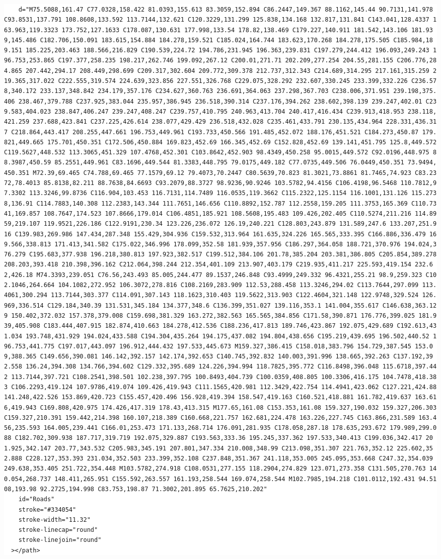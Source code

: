         d="M75.5088,161.47 C77.0328,158.422 81.0393,155.613 83.3059,152.894 C86.2447,149.367 88.1162,145.44 90.7131,141.978 C93.8531,137.791 108.8608,133.592 113.7144,132.621 C120.3229,131.299 125.838,134.168 132.817,131.841 C143.041,128.4337 163.963,119.3323 173.752,127.1633 C178.087,130.631 177.998,133.54 178.82,138.469 C179.227,140.911 181.542,143.106 181.939,145.486 C182.706,150.091 183.615,154.884 184.278,159.521 C185.024,164.744 183.623,170.268 184.278,175.505 C185.984,189.151 185.225,203.463 188.566,216.829 C190.539,224.72 194.786,231.945 196.363,239.831 C197.279,244.412 196.093,249.243 196.753,253.865 C197.377,258.235 198.217,262.746 199.092,267.12 C200.01,271.71 202.209,277.254 204.55,281.155 C206.776,284.865 207.442,294.17 208.449,298.699 C209.317,302.604 209.772,309.378 212.737,312.343 C214.689,314.295 217.161,315.259 219.365,317.022 C222.555,319.574 224.639,323.856 227.551,326.768 C229.075,328.292 232.607,330.245 233.399,332.226 C236.578,340.172 233.137,348.842 234.179,357.176 C234.627,360.763 236.691,364.063 237.298,367.703 C238.006,371.951 239.198,375.406 238.467,379.788 C237.925,383.044 235.957,386.945 236.518,390.314 C237.176,394.262 238.602,398.139 239.247,402.01 C239.583,404.023 238.847,406.247 239.247,408.247 C239.757,410.795 240.963,413.704 240.417,416.434 C239.913,418.953 238.118,421.259 237.688,423.841 C237.225,426.614 238.077,429.429 236.518,432.028 C235.461,433.791 230.135,434.964 228.331,436.317 C218.864,443.417 208.255,447.661 196.753,449.961 C193.733,450.566 191.485,452.072 188.176,451.521 C184.273,450.87 179.821,449.665 175.701,450.351 C172.506,450.884 169.823,452.69 166.345,452.69 C152.828,452.69 139.141,451.795 125.8,449.572 C119.5627,448.532 113.3065,451.329 107.4768,452.301 C103.8642,452.903 98.4349,450.258 95.0015,449.572 C92.0196,448.975 88.3987,450.59 85.2551,449.961 C83.1696,449.544 81.3383,448.795 79.0175,449.182 C77.0735,449.506 76.0449,450.351 73.9494,450.351 M72.39,69.465 C74.788,69.465 77.1579,69.12 79.4073,70.2447 C80.5639,70.823 81.3021,73.8861 81.7465,74.923 C83.2372,78.4013 85.8138,82.211 88.7638,84.6693 C93.2079,88.3727 98.9236,90.9246 103.5782,94.4156 C106.4198,96.5468 110.7812,97.3302 113.3246,99.8736 C116.904,103.453 116.7131,114.7489 116.0535,119.3662 C115.2322,125.1154 116.1001,131.126 115.2738,136.91 C114.7883,140.308 112.2383,143.344 111.7651,146.656 C110.8892,152.787 112.2558,159.205 111.3753,165.369 C110.7341,169.857 108.7647,174.523 107.8666,179.014 C106.4851,185.921 108.5608,195.483 109.426,202.405 C110.5274,211.216 114.8959,219.107 119.9521,226.186 C122.9191,230.34 123.226,236.072 126.19,240.221 C128.803,243.879 131.589,247.6 133.207,251.916 C139.983,269.986 147.434,287.348 155.429,304.936 C159.532,313.964 161.635,324.226 165.565,333.395 C166.886,336.479 169.566,338.813 171.413,341.582 C175.022,346.996 178.099,352.58 181.939,357.956 C186.297,364.058 188.721,370.976 194.024,376.279 C195.683,377.938 196.218,380.813 197.923,382.517 C199.512,384.106 201.78,385.204 203.381,386.805 C205.854,389.278 208.203,393.418 210.398,396.162 C212.064,398.244 212.354,401.109 213.907,403.179 C219.935,411.217 225.593,419.154 232.62,426.18 M74.3393,239.051 C76.56,243.493 85.005,244.477 89.1537,246.848 C93.4999,249.332 96.4321,255.21 98.9,259.323 C102.1046,264.664 104.1082,272.952 106.3072,278.816 C108.2169,283.909 112.53,288.458 113.3246,294.02 C113.7644,297.099 113.4061,300.294 113.7144,303.377 C114.091,307.143 118.1623,310.403 119.5622,313.903 C122.4604,321.148 122.9748,329.524 126.969,336.514 C129.184,340.39 131.531,345.184 134.377,348.6 C136.399,351.027 139.116,353.1 141.004,355.617 C146.638,363.129 150.402,372.032 157.378,379.008 C159.698,381.329 163.272,382.563 165.565,384.856 C171.58,390.871 176.776,399.025 181.939,405.908 C183.444,407.915 182.874,410.663 184.278,412.536 C188.236,417.813 189.746,423.867 192.075,429.689 C192.613,431.034 193.748,431.929 194.024,433.588 C194.304,435.264 194.175,437.082 194.804,438.656 C195.219,439.695 196.502,440.52 196.753,441.775 C197.017,443.097 196.912,444.432 197.533,445.673 M159.327,386.415 C158.018,383.796 154.729,387.545 153.09,388.365 C149.656,390.081 146.142,392.157 142.174,392.653 C140.745,392.832 140.003,391.996 138.665,392.263 C137.192,392.558 136.24,394.308 134.766,394.602 C129.332,395.689 124.226,394.994 118.7825,395.772 C116.8498,396.048 115.6718,397.442 113.7144,397.721 C108.2541,398.501 102.238,397.795 100.8493,404.739 C100.0359,408.805 100.3306,416.175 104.7478,418.383 C106.2293,419.124 107.9786,419.074 109.426,419.943 C111.1565,420.981 112.3429,422.754 114.4941,423.062 C127.221,424.88 141.248,422.526 153.869,420.723 C155.457,420.496 156.928,419.394 158.547,419.163 C160.521,418.881 161.782,419.637 163.616,419.943 C169.808,420.975 174.426,417.319 178.43,413.315 M177.65,161.08 C153.353,161.08 159.327,190.032 159.327,206.303 C159.327,210.391 159.442,214.398 160.107,218.389 C160.668,221.757 162.681,224.478 163.226,227.745 C163.866,231.589 163.456,235.593 164.005,239.441 C166.01,253.473 171.133,268.714 176.091,281.935 C178.058,287.18 178.635,293.672 179.989,299.088 C182.702,309.938 187.717,319.719 192.075,329.887 C193.563,333.36 195.245,337.362 197.533,340.413 C199.036,342.417 201.925,342.147 203.77,343.532 C205.983,345.191 207.801,347.334 210.008,348.99 C213.098,351.307 221.763,352.12 225.602,352.888 C228.127,353.393 231.034,352.503 233.399,352.108 C237.848,351.367 241.118,353.005 245.095,353.668 C247.32,354.039 249.638,353.405 251.722,354.448 M103.5782,274.918 C108.0531,277.155 118.2904,274.829 123.071,273.358 C131.505,270.763 140.054,268.737 148.411,265.951 C155.592,263.557 161.193,258.544 169.074,258.544 M102.7985,194.218 C101.0112,192.431 94.5108,193.98 92.2725,194.998 C83.753,198.87 71.3002,201.895 65.7625,210.202"
        id="Roads"
        stroke="#334054"
        stroke-width="11.32"
        stroke-linecap="round"
        stroke-linejoin="round"
      ></path>